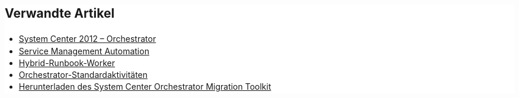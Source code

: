 ## <a name="related-articles"></a>Verwandte Artikel
* [System Center 2012 – Orchestrator](https://technet.microsoft.com/library/hh237242.aspx)
* [Service Management Automation](https://technet.microsoft.com/library/dn469260.aspx)
* [Hybrid-Runbook-Worker](automation-hybrid-runbook-worker.md)
* [Orchestrator-Standardaktivitäten](https://technet.microsoft.com/library/hh403832.aspx)
* [Herunterladen des System Center Orchestrator Migration Toolkit](https://www.microsoft.com/en-us/download/details.aspx?id=47323)
